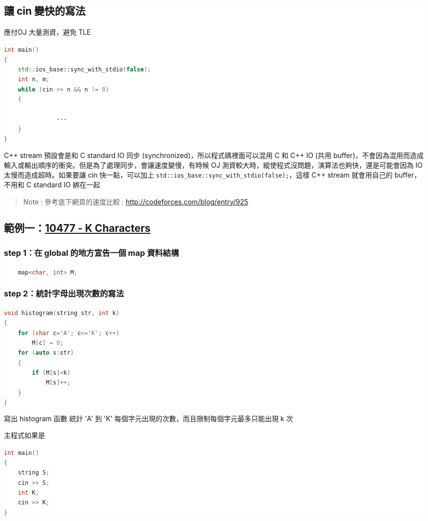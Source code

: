 
## 讓 cin 變快的寫法
應付OJ 大量測資，避免 TLE
```c++
int main()
{
    std::ios_base::sync_with_stdio(false);
    int n, m;
    while (cin >> n && n != 0) 
    {
    
               ···
    }
}
```
C++ stream 預設會是和 C standard IO 同步 (synchronized)，所以程式碼裡面可以混用 C 和 C++ IO (共用 buffer)，不會因為混用而造成輸入或輸出順序的衝突。但是為了處理同步，會讓速度變慢，有時候 OJ 測資較大時，縱使程式沒問題，演算法也夠快，還是可能會因為 IO 太慢而造成超時。如果要讓 cin 快一點，可以加上 `std::ios_base::sync_with_stdio(false);`，這樣 C++ stream 就會用自己的 buffer，不用和 C standard IO 綁在一起  

> Note : 
> 參考底下網頁的速度比較 : 
> http://codeforces.com/blog/entry/925
  
  
## 範例一：[10477 - K Characters ](http://acm.cs.nthu.edu.tw/problem/10477/)
### step 1：在 global 的地方宣告一個 map 資料結構  
```c++
	map<char, int> M;
```
### step 2：統計字母出現次數的寫法  
```c++
void histogram(string str, int k)
{
    for (char c='A'; c<='K'; c++) 
        M[c] = 0;
    for (auto s:str) 
    {
        if (M[s]<k)
            M[s]++;
    }
}
```
寫出 histogram 函數  統計 'A' 到 'K' 每個字元出現的次數，而且限制每個字元最多只能出現 k 次  
  
主程式如果是  
```c++
int main()
{
    string S;
    cin >> S;
    int K;
    cin >> K;
}
```
  